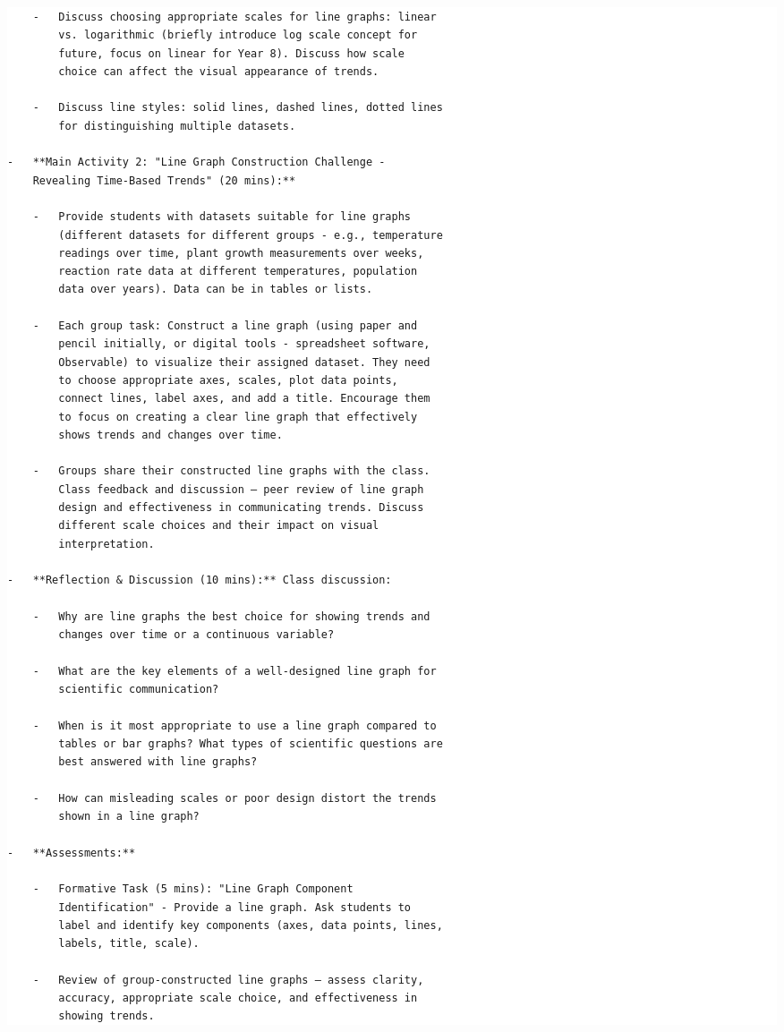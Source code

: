         -   Discuss choosing appropriate scales for line graphs: linear
            vs. logarithmic (briefly introduce log scale concept for
            future, focus on linear for Year 8). Discuss how scale
            choice can affect the visual appearance of trends.

        -   Discuss line styles: solid lines, dashed lines, dotted lines
            for distinguishing multiple datasets.

    -   **Main Activity 2: "Line Graph Construction Challenge -
        Revealing Time-Based Trends" (20 mins):**

        -   Provide students with datasets suitable for line graphs
            (different datasets for different groups - e.g., temperature
            readings over time, plant growth measurements over weeks,
            reaction rate data at different temperatures, population
            data over years). Data can be in tables or lists.

        -   Each group task: Construct a line graph (using paper and
            pencil initially, or digital tools - spreadsheet software,
            Observable) to visualize their assigned dataset. They need
            to choose appropriate axes, scales, plot data points,
            connect lines, label axes, and add a title. Encourage them
            to focus on creating a clear line graph that effectively
            shows trends and changes over time.

        -   Groups share their constructed line graphs with the class.
            Class feedback and discussion – peer review of line graph
            design and effectiveness in communicating trends. Discuss
            different scale choices and their impact on visual
            interpretation.

    -   **Reflection & Discussion (10 mins):** Class discussion:

        -   Why are line graphs the best choice for showing trends and
            changes over time or a continuous variable?

        -   What are the key elements of a well-designed line graph for
            scientific communication?

        -   When is it most appropriate to use a line graph compared to
            tables or bar graphs? What types of scientific questions are
            best answered with line graphs?

        -   How can misleading scales or poor design distort the trends
            shown in a line graph?

    -   **Assessments:**

        -   Formative Task (5 mins): "Line Graph Component
            Identification" - Provide a line graph. Ask students to
            label and identify key components (axes, data points, lines,
            labels, title, scale).

        -   Review of group-constructed line graphs – assess clarity,
            accuracy, appropriate scale choice, and effectiveness in
            showing trends.
